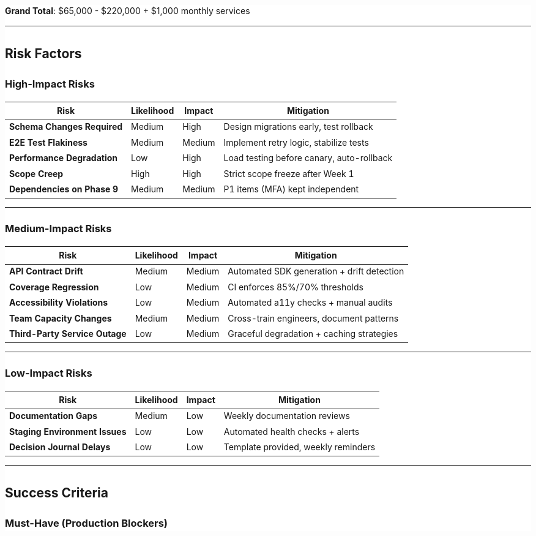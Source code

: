 **Grand Total**: $65,000 - $220,000 + $1,000 monthly services

---

## Risk Factors

### High-Impact Risks

| Risk | Likelihood | Impact | Mitigation |
|------|-----------|--------|------------|
| **Schema Changes Required** | Medium | High | Design migrations early, test rollback |
| **E2E Test Flakiness** | Medium | Medium | Implement retry logic, stabilize tests |
| **Performance Degradation** | Low | High | Load testing before canary, auto-rollback |
| **Scope Creep** | High | High | Strict scope freeze after Week 1 |
| **Dependencies on Phase 9** | Medium | Medium | P1 items (MFA) kept independent |

---

### Medium-Impact Risks

| Risk | Likelihood | Impact | Mitigation |
|------|-----------|--------|------------|
| **API Contract Drift** | Medium | Medium | Automated SDK generation + drift detection |
| **Coverage Regression** | Low | Medium | CI enforces 85%/70% thresholds |
| **Accessibility Violations** | Low | Medium | Automated a11y checks + manual audits |
| **Team Capacity Changes** | Medium | Medium | Cross-train engineers, document patterns |
| **Third-Party Service Outage** | Low | Medium | Graceful degradation + caching strategies |

---

### Low-Impact Risks

| Risk | Likelihood | Impact | Mitigation |
|------|-----------|--------|------------|
| **Documentation Gaps** | Medium | Low | Weekly documentation reviews |
| **Staging Environment Issues** | Low | Low | Automated health checks + alerts |
| **Decision Journal Delays** | Low | Low | Template provided, weekly reminders |

---

## Success Criteria

### Must-Have (Production Blockers)
